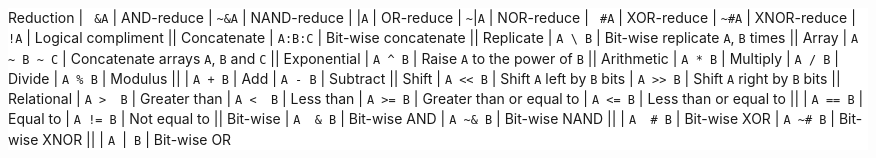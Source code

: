 Reduction | ` &A`        | AND-reduce
          | `~&A`        | NAND-reduce
          |    &#124;`A` | OR-reduce
          | `~`&#124;`A` | NOR-reduce
          | ` #A`        | XOR-reduce
          | `~#A`        | XNOR-reduce
          | ` !A`        | Logical compliment
||
Concatenate | `A:B:C` | Bit-wise concatenate
||
Replicate   | `A \ B` | Bit-wise replicate `A`, `B` times
||
Array | `A ~ B ~ C` | Concatenate arrays `A`, `B` and `C`
||
Exponential | `A ^ B` | Raise `A` to the power of `B`
||
Arithmetic | `A * B` | Multiply
           | `A / B` | Divide
           | `A % B` | Modulus
||
           | `A + B`  | Add
           | `A - B`  | Subtract
||
Shift      | `A << B` | Shift `A` left by `B` bits
           | `A >> B` | Shift `A` right by `B` bits
||
Relational | `A >  B` | Greater than
           | `A <  B` | Less than
           | `A >= B` | Greater than or equal to
           | `A <= B` | Less than or equal to
||
           | `A == B` | Equal to
           | `A != B` | Not equal to
||
Bit-wise | `A  & B` | Bit-wise AND
         | `A ~& B` | Bit-wise NAND
||
         | `A  # B` | Bit-wise XOR
         | `A ~# B` | Bit-wise XNOR
||
         | `A `&#124;` B`  | Bit-wise OR